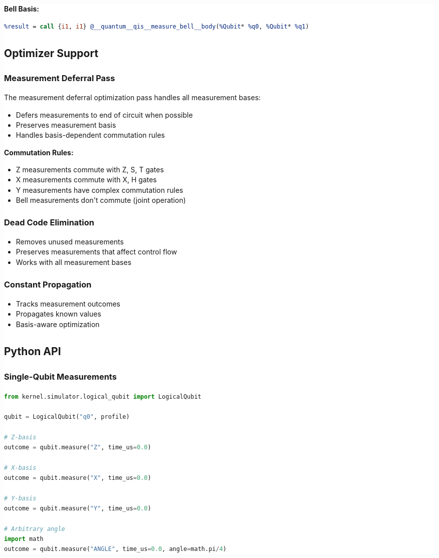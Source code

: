 **Bell Basis:**
```llvm
%result = call {i1, i1} @__quantum__qis__measure_bell__body(%Qubit* %q0, %Qubit* %q1)
```

## Optimizer Support

### Measurement Deferral Pass

The measurement deferral optimization pass handles all measurement bases:

- Defers measurements to end of circuit when possible
- Preserves measurement basis
- Handles basis-dependent commutation rules

**Commutation Rules:**
- Z measurements commute with Z, S, T gates
- X measurements commute with X, H gates
- Y measurements have complex commutation rules
- Bell measurements don't commute (joint operation)

### Dead Code Elimination

- Removes unused measurements
- Preserves measurements that affect control flow
- Works with all measurement bases

### Constant Propagation

- Tracks measurement outcomes
- Propagates known values
- Basis-aware optimization

## Python API

### Single-Qubit Measurements

```python
from kernel.simulator.logical_qubit import LogicalQubit

qubit = LogicalQubit("q0", profile)

# Z-basis
outcome = qubit.measure("Z", time_us=0.0)

# X-basis
outcome = qubit.measure("X", time_us=0.0)

# Y-basis
outcome = qubit.measure("Y", time_us=0.0)

# Arbitrary angle
import math
outcome = qubit.measure("ANGLE", time_us=0.0, angle=math.pi/4)
```
